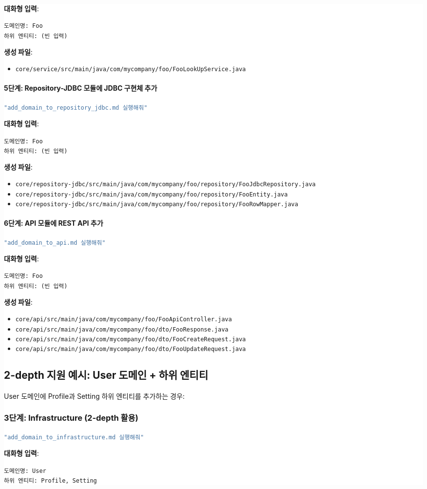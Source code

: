**대화형 입력**:
```
도메인명: Foo
하위 엔티티: (빈 입력)
```

**생성 파일**:
- `core/service/src/main/java/com/mycompany/foo/FooLookUpService.java`

#### 5단계: Repository-JDBC 모듈에 JDBC 구현체 추가
```bash
"add_domain_to_repository_jdbc.md 실행해줘"
```

**대화형 입력**:
```
도메인명: Foo
하위 엔티티: (빈 입력)
```

**생성 파일**:
- `core/repository-jdbc/src/main/java/com/mycompany/foo/repository/FooJdbcRepository.java`
- `core/repository-jdbc/src/main/java/com/mycompany/foo/repository/FooEntity.java`
- `core/repository-jdbc/src/main/java/com/mycompany/foo/repository/FooRowMapper.java`

#### 6단계: API 모듈에 REST API 추가
```bash
"add_domain_to_api.md 실행해줘"
```

**대화형 입력**:
```
도메인명: Foo
하위 엔티티: (빈 입력)
```

**생성 파일**:
- `core/api/src/main/java/com/mycompany/foo/FooApiController.java`
- `core/api/src/main/java/com/mycompany/foo/dto/FooResponse.java`
- `core/api/src/main/java/com/mycompany/foo/dto/FooCreateRequest.java`
- `core/api/src/main/java/com/mycompany/foo/dto/FooUpdateRequest.java`

## 2-depth 지원 예시: User 도메인 + 하위 엔티티

User 도메인에 Profile과 Setting 하위 엔티티를 추가하는 경우:

### 3단계: Infrastructure (2-depth 활용)
```bash
"add_domain_to_infrastructure.md 실행해줘"
```

**대화형 입력**:
```
도메인명: User
하위 엔티티: Profile, Setting
```
